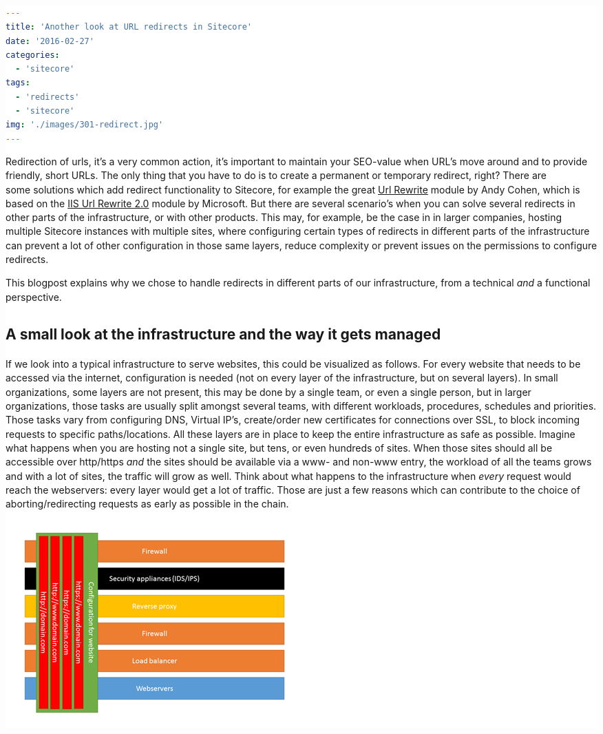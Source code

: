 ```yaml
---
title: 'Another look at URL redirects in Sitecore'
date: '2016-02-27'
categories:
  - 'sitecore'
tags:
  - 'redirects'
  - 'sitecore'
img: './images/301-redirect.jpg'
---
```


Redirection of urls, it’s a very common action, it’s important to maintain your SEO-value when URL’s move around and to provide friendly, short URLs. The only thing that you have to do is to create a permanent or temporary redirect, right? There are some solutions which add redirect functionality to Sitecore, for example the great [Url Rewrite](https://github.com/iamandycohen/UrlRewrite) module by Andy Cohen, which is based on the [IIS Url Rewrite 2.0](http://www.iis.net/downloads/microsoft/url-rewrite) module by Microsoft. But there are several scenario’s when you can solve several redirects in other parts of the infrastructure, or with other products. This may, for example, be the case in in larger companies, hosting multiple Sitecore instances with multiple sites, where configuring certain types of redirects in different parts of the infrastructure can prevent a lot of other configuration in those same layers, reduce complexity or prevent issues on the permissions to configure redirects.

This blogpost explains why we chose to handle redirects in different parts of our infrastructure, from a technical _and_ a functional perspective.

## A small look at the infrastructure and the way it gets managed

If we look into a typical infrastructure to serve websites, this could be visualized as follows. For every website that needs to be accessed via the internet, configuration is needed (not on every layer of the infrastructure, but on several layers). In small organizations, some layers are not present, this may be done by a single team, or even a single person, but in larger organizations, those tasks are usually split amongst several teams, with different workloads, procedures, schedules and priorities. Those tasks vary from configuring DNS, Virtual IP’s, create/order new certificates for connections over SSL, to block incoming requests to specific paths/locations. All these layers are in place to keep the entire infrastructure as safe as possible. Imagine what happens when you are hosting not a single site, but tens, or even hundreds of sites. When those sites should all be accessible over http/https _and_ the sites should be available via a www- and non-www entry, the workload of all the teams grows and with a lot of sites, the traffic will grow as well. Think about what happens to the infrastructure when _every_ request would reach the webservers: every layer would get a lot of traffic. Those are just a few reasons which can contribute to the choice of aborting/redirecting requests as early as possible in the chain.

![](images/img_56d1b91c49a99.png)
